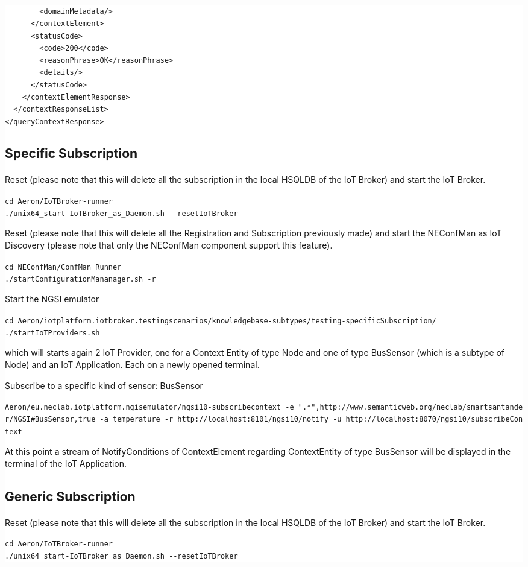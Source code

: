 ```
        <domainMetadata/>
      </contextElement>
      <statusCode>
        <code>200</code>
        <reasonPhrase>OK</reasonPhrase>
        <details/>
      </statusCode>
    </contextElementResponse>
  </contextResponseList>
</queryContextResponse>
```

Specific Subscription
---
Reset (please note that this will delete all the subscription in the local HSQLDB of the IoT Broker) and start the IoT Broker.
```
cd Aeron/IoTBroker-runner
./unix64_start-IoTBroker_as_Daemon.sh --resetIoTBroker
```

Reset (please note that this will delete all the Registration and Subscription previously made) and start the NEConfMan as IoT Discovery (please note that only the NEConfMan component support this feature).
```
cd NEConfMan/ConfMan_Runner
./startConfigurationMananager.sh -r
```

Start the NGSI emulator
```
cd Aeron/iotplatform.iotbroker.testingscenarios/knowledgebase-subtypes/testing-specificSubscription/
./startIoTProviders.sh
```
which will starts again 2 IoT Provider, one for a Context Entity of type Node and one of type BusSensor (which is a subtype of Node) and an IoT Application. Each on a newly opened terminal.

Subscribe to a specific kind of sensor: BusSensor
```
Aeron/eu.neclab.iotplatform.ngisemulator/ngsi10-subscribecontext -e ".*",http://www.semanticweb.org/neclab/smartsantander/NGSI#BusSensor,true -a temperature -r http://localhost:8101/ngsi10/notify -u http://localhost:8070/ngsi10/subscribeContext
```

At this point a stream of NotifyConditions of ContextElement regarding ContextEntity of type BusSensor will be displayed in the terminal of the IoT Application.

Generic Subscription
---
Reset (please note that this will delete all the subscription in the local HSQLDB of the IoT Broker) and start the IoT Broker.
```
cd Aeron/IoTBroker-runner
./unix64_start-IoTBroker_as_Daemon.sh --resetIoTBroker
```
